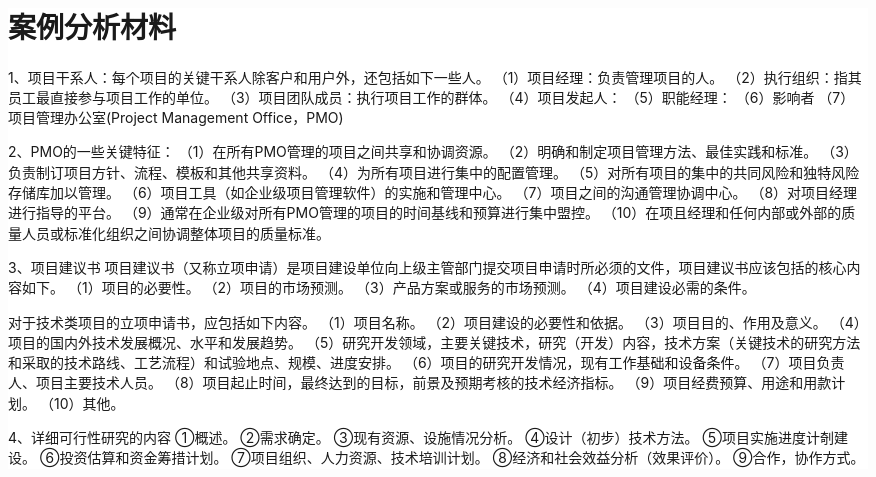 
# 案例分析材料  

1、项目干系人：每个项目的关键干系人除客户和用户外，还包括如下一些人。
（1）项目经理：负责管理项目的人。
（2）执行组织：指其员工最直接参与项目工作的单位。
（3）项目团队成员：执行项目工作的群体。
（4）项目发起人：
（5）职能经理：
（6）影响者
（7）项目管理办公室(Project Management Office，PMO)

2、PMO的一些关键特征：
（1）在所有PMO管理的项目之间共享和协调资源。
（2）明确和制定项目管理方法、最佳实践和标准。
（3）负责制订项目方针、流程、模板和其他共享资料。
（4）为所有项目进行集中的配置管理。
（5）对所有项目的集中的共同风险和独特风险存储库加以管理。
（6）项目工具（如企业级项目管理软件）的实施和管理中心。
（7）项目之间的沟通管理协调中心。
（8）对项目经理进行指导的平台。
（9）通常在企业级对所有PMO管理的项目的时间基线和预算进行集中盟控。
（10）在项且经理和任何内部或外部的质量人员或标准化组织之间协调整体项目的质量标准。

3、项目建议书
项目建议书（又称立项申请）是项目建设单位向上级主管部门提交项目申请时所必须的文件，项目建议书应该包括的核心内容如下。
（1）项目的必要性。
（2）项目的市场预测。
（3）产品方案或服务的市场预测。
（4）项目建设必需的条件。

对于技术类项目的立项申请书，应包括如下内容。
（1）项目名称。
（2）项目建设的必要性和依据。
（3）项目目的、作用及意义。
（4）项目的国内外技术发展概况、水平和发展趋势。
（5）研究开发领域，主要关键技术，研究（开发）内容，技术方案（关键技术的研究方法和采取的技术路线、工艺流程）和试验地点、规模、进度安排。
（6）项目的研究开发情况，现有工作基础和设备条件。
（7）项目负责人、项目主要技术人员。
（8）项目起止时间，最终达到的目标，前景及预期考核的技术经济指标。
（9）项目经费预算、用途和用款计划。
（10）其他。

4、详细可行性研究的内容
①概述。
②需求确定。
③现有资源、设施情况分析。
④设计（初步）技术方法。
⑤项目实施进度计剞建设。
⑥投资估算和资金筹措计划。
⑦项目组织、人力资源、技术培训计划。
⑧经济和社会效益分析（效果评价）。
⑨合作，协作方式。
 